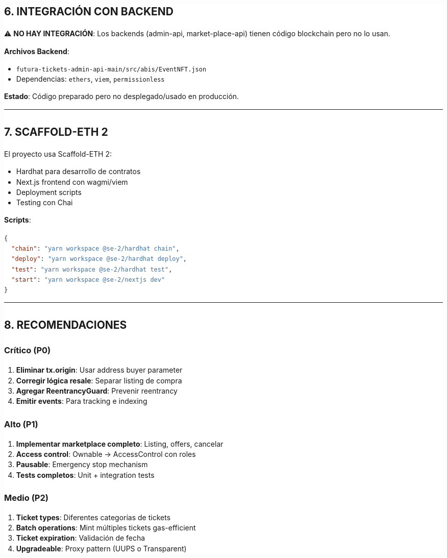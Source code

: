 
## 6. INTEGRACIÓN CON BACKEND

⚠️ **NO HAY INTEGRACIÓN**: Los backends (admin-api, market-place-api) tienen código blockchain pero no lo usan.

**Archivos Backend**:
- `futura-tickets-admin-api-main/src/abis/EventNFT.json`
- Dependencias: `ethers`, `viem`, `permissionless`

**Estado**: Código preparado pero no desplegado/usado en producción.

---

## 7. SCAFFOLD-ETH 2

El proyecto usa Scaffold-ETH 2:
- Hardhat para desarrollo de contratos
- Next.js frontend con wagmi/viem
- Deployment scripts
- Testing con Chai

**Scripts**:
```json
{
  "chain": "yarn workspace @se-2/hardhat chain",
  "deploy": "yarn workspace @se-2/hardhat deploy",
  "test": "yarn workspace @se-2/hardhat test",
  "start": "yarn workspace @se-2/nextjs dev"
}
```

---

## 8. RECOMENDACIONES

### Crítico (P0)
1. **Eliminar tx.origin**: Usar address buyer parameter
2. **Corregir lógica resale**: Separar listing de compra
3. **Agregar ReentrancyGuard**: Prevenir reentrancy
4. **Emitir events**: Para tracking e indexing

### Alto (P1)
1. **Implementar marketplace completo**: Listing, offers, cancelar
2. **Access control**: Ownable → AccessControl con roles
3. **Pausable**: Emergency stop mechanism
4. **Tests completos**: Unit + integration tests

### Medio (P2)
1. **Ticket types**: Diferentes categorías de tickets
2. **Batch operations**: Mint múltiples tickets gas-efficient
3. **Ticket expiration**: Validación de fecha
4. **Upgradeable**: Proxy pattern (UUPS o Transparent)
